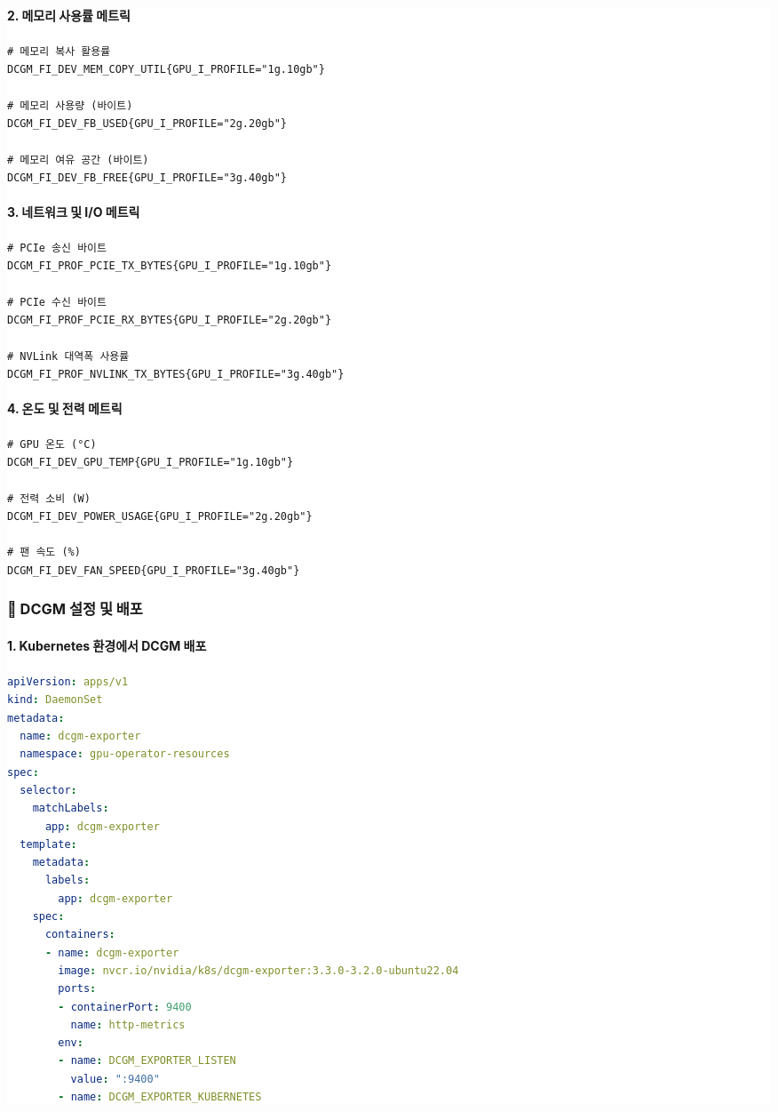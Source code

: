 #### 2. 메모리 사용률 메트릭
```promql
# 메모리 복사 활용률
DCGM_FI_DEV_MEM_COPY_UTIL{GPU_I_PROFILE="1g.10gb"}

# 메모리 사용량 (바이트)
DCGM_FI_DEV_FB_USED{GPU_I_PROFILE="2g.20gb"}

# 메모리 여유 공간 (바이트)
DCGM_FI_DEV_FB_FREE{GPU_I_PROFILE="3g.40gb"}
```

#### 3. 네트워크 및 I/O 메트릭
```promql
# PCIe 송신 바이트
DCGM_FI_PROF_PCIE_TX_BYTES{GPU_I_PROFILE="1g.10gb"}

# PCIe 수신 바이트
DCGM_FI_PROF_PCIE_RX_BYTES{GPU_I_PROFILE="2g.20gb"}

# NVLink 대역폭 사용률
DCGM_FI_PROF_NVLINK_TX_BYTES{GPU_I_PROFILE="3g.40gb"}
```

#### 4. 온도 및 전력 메트릭
```promql
# GPU 온도 (°C)
DCGM_FI_DEV_GPU_TEMP{GPU_I_PROFILE="1g.10gb"}

# 전력 소비 (W)
DCGM_FI_DEV_POWER_USAGE{GPU_I_PROFILE="2g.20gb"}

# 팬 속도 (%)
DCGM_FI_DEV_FAN_SPEED{GPU_I_PROFILE="3g.40gb"}
```

### 🚀 DCGM 설정 및 배포

#### 1. Kubernetes 환경에서 DCGM 배포
```yaml
apiVersion: apps/v1
kind: DaemonSet
metadata:
  name: dcgm-exporter
  namespace: gpu-operator-resources
spec:
  selector:
    matchLabels:
      app: dcgm-exporter
  template:
    metadata:
      labels:
        app: dcgm-exporter
    spec:
      containers:
      - name: dcgm-exporter
        image: nvcr.io/nvidia/k8s/dcgm-exporter:3.3.0-3.2.0-ubuntu22.04
        ports:
        - containerPort: 9400
          name: http-metrics
        env:
        - name: DCGM_EXPORTER_LISTEN
          value: ":9400"
        - name: DCGM_EXPORTER_KUBERNETES
```